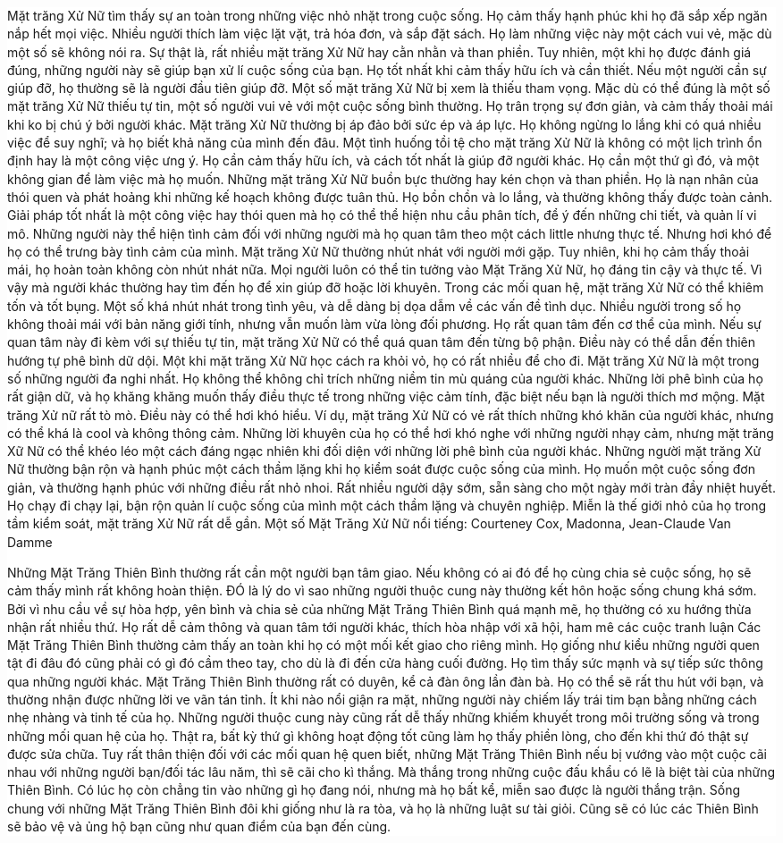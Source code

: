  
 
​Mặt trăng Xử Nữ tìm thấy sự an toàn trong những việc nhỏ nhặt trong cuộc sống. Họ cảm thấy hạnh phúc khi họ đã sắp xếp ngăn nắp hết mọi việc. Nhiều người thích làm việc lặt vặt, trả hóa đơn, và sắp đặt sách. Họ làm những việc này một cách vui vẻ, mặc dù một số sẽ không nói ra. Sự thật là, rất nhiều mặt trăng Xử Nữ hay cằn nhằn và than phiền. Tuy nhiên, một khi họ được đánh giá đúng, những người này sẽ giúp bạn xử lí cuộc sống của bạn. Họ tốt nhất khi cảm thấy hữu ích và cần thiết. Nếu một người cần sự giúp đỡ, họ thường sẽ là người đầu tiên giúp đỡ.
Một số mặt trăng Xử Nữ bị xem là thiếu tham vọng. Mặc dù có thể đúng là một số mặt trăng Xử Nữ thiếu tự tin, một số người vui vẻ với một cuộc sống bình thường. Họ trân trọng sự đơn giản, và cảm thấy thoải mái khi ko bị chú ý bởi người khác. Mặt trăng Xử Nữ thường bị áp đảo bởi sức ép và áp lực. Họ không ngừng lo lắng khi có quá nhiều việc để suy nghĩ; và họ biết khả năng của mình đến đâu.
Một tình huống tồi tệ cho mặt trăng Xử Nữ là không có một lịch trình ổn định hay là một công việc ưng ý. Họ cần cảm thấy hữu ích, và cách tốt nhất là giúp đỡ người khác. Họ cần một thứ gì đó, và một không gian để làm việc mà họ muốn.
Những mặt trăng Xử Nữ buồn bực thường hay kén chọn và than phiền. Họ là nạn nhân của thói quen và phát hoảng khi những kế hoạch không được tuân thủ. Họ bồn chồn và lo lắng, và thường không thấy được toàn cảnh. Giải pháp tốt nhất là một công việc hay thói quen mà họ có thể thể hiện nhu cầu phân tích, để ý đến những chi tiết, và quản lí vi mô.
Những người này thể hiện tình cảm đối với những người mà họ quan tâm theo một cách little nhưng thực tế. Nhưng hơi khó để họ có thể trưng bày tình cảm của mình. Mặt trăng Xử Nữ thường nhút nhát với người mới gặp. Tuy nhiên, khi họ cảm thấy thoải mái, họ hoàn toàn không còn nhút nhát nữa.
Mọi người luôn có thể tin tưởng vào Mặt Trăng Xử Nữ, họ đáng tin cậy và thực tế. Vì vậy mà người khác thường hay tìm đến họ để xin giúp đỡ hoặc lời khuyên.
Trong các mối quan hệ, mặt trăng Xử Nữ có thể khiêm tốn và tốt bụng. Một số khá nhút nhát trong tình yêu, và dễ dàng bị dọa dẫm về các vấn đề tình dục. Nhiều người trong số họ không thoải mái với bản năng giới tính, nhưng vẫn muốn làm vừa lòng đối phương. Họ rất quan tâm đến cơ thể của mình. Nếu sự quan tâm này đi kèm với sự thiếu tự tin, mặt trăng Xử Nữ có thể quá quan tâm đến từng bộ phận. Điều này có thể dẫn đến thiên hướng tự phê bình dữ dội. Một khi mặt trăng Xử Nữ học cách ra khỏi vỏ, họ có rất nhiều để cho đi.
Mặt trăng Xử Nữ là một trong số những người đa nghi nhất. Họ không thể không chỉ trích những niềm tin mù quáng của người khác. Những lời phê bình của họ rất giận dữ, và họ khăng khăng muốn thấy điều thực tế trong những việc cảm tính, đặc biệt nếu bạn là người thích mơ mộng.
Mặt trăng Xử nữ rất tò mò. Điều này có thể hơi khó hiểu. Ví dụ, mặt trăng Xử Nữ có vẻ rất thích những khó khăn của người khác, nhưng có thể khá là cool và không thông cảm. Những lời khuyên của họ có thể hơi khó nghe với những người nhạy cảm, nhưng mặt trăng Xữ Nữ có thể khéo léo một cách đáng ngạc nhiên khi đối diện với những lời phê bình của người khác.
Những người mặt trăng Xử Nữ thường bận rộn và hạnh phúc một cách thầm lặng khi họ kiểm soát được cuộc sống của mình. Họ muốn một cuộc sống đơn giản, và thường hạnh phúc với những điều rất nhỏ nhoi. Rất nhiều người dậy sớm, sẵn sàng cho một ngày mới tràn đầy nhiệt huyết. Họ chạy đi chạy lại, bận rộn quản lí cuộc sống của mình một cách thầm lặng và chuyên nghiệp. Miễn là thế giới nhỏ của họ trong tầm kiểm soát, mặt trăng Xử Nữ rất dễ gần.
Một số Mặt Trăng Xử Nữ nổi tiếng: Courteney Cox, Madonna, Jean-Claude Van Damme
 
 
 
​Những Mặt Trăng Thiên Bình thường rất cần một người bạn tâm giao. Nếu không có ai đó để họ cùng chia sẻ cuộc sống, họ sẽ cảm thấy mình rất  không hoàn thiện. ĐÓ là lý do vì sao những người thuộc cung này thường kết hôn hoặc sống chung khá sớm.
Bởi vì nhu cầu về sự hòa hợp, yên bình và chia sẻ của những Mặt Trăng Thiên Bình quá mạnh mẽ, họ thường có xu hướng thừa nhận rất nhiều thứ. Họ rất dễ cảm thông và quan tâm tới người khác, thích hòa nhập với xã hội, ham mê các cuộc tranh luận
Các Mặt Trăng Thiên Bình thường cảm thấy an toàn khi họ có một mối kết giao cho riêng mình. Họ giống như kiểu những người quen tật đi đâu đó cũng phải có gì đó cầm theo tay, cho dù là đi đến cửa hàng cuối đường. Họ tìm thấy sức mạnh và sự tiếp sức thông qua những người khác.
Mặt Trăng Thiên Bình thường rất có duyên, kể cả đàn ông lần đàn bà. Họ có thể sẽ rất thu hút với bạn, và thường nhận được những lời ve vãn tán tỉnh. Ít khi nào nổi giận ra mặt, những người này chiếm lấy trái tim bạn bằng những cách nhẹ nhàng và tinh tế của họ.
Những người thuộc cung này cũng rất dễ thấy những khiếm khuyết trong môi trường sống và trong những mối quan hệ của họ. Thật ra, bất kỳ thứ gì không hoạt động tốt cũng làm họ thấy phiền lòng, cho đến khi thứ đó thật sự được sửa chữa. Tuy rất thân thiện đối với các mối quan hệ quen biết, những Mặt Trăng Thiên Bình nếu bị vướng vào một cuộc cãi nhau với những người bạn/đối tác lâu năm, thì sẽ cãi cho kì thắng. Mà thắng trong những cuộc đấu khẩu có lẽ là biệt tài của những Thiên Bình. Có lúc họ còn chẳng tin vào những gì họ đang nói, nhưng mà họ bất kể, miễn sao được là người thắng trận. Sống chung với những Mặt Trăng Thiên Bình đôi khi giống như là ra tòa, và họ là những luật sư tài giỏi. Cũng sẽ có lúc các Thiên Bình sẽ bảo vệ và ủng hộ bạn cũng như quan điểm của bạn đến cùng.